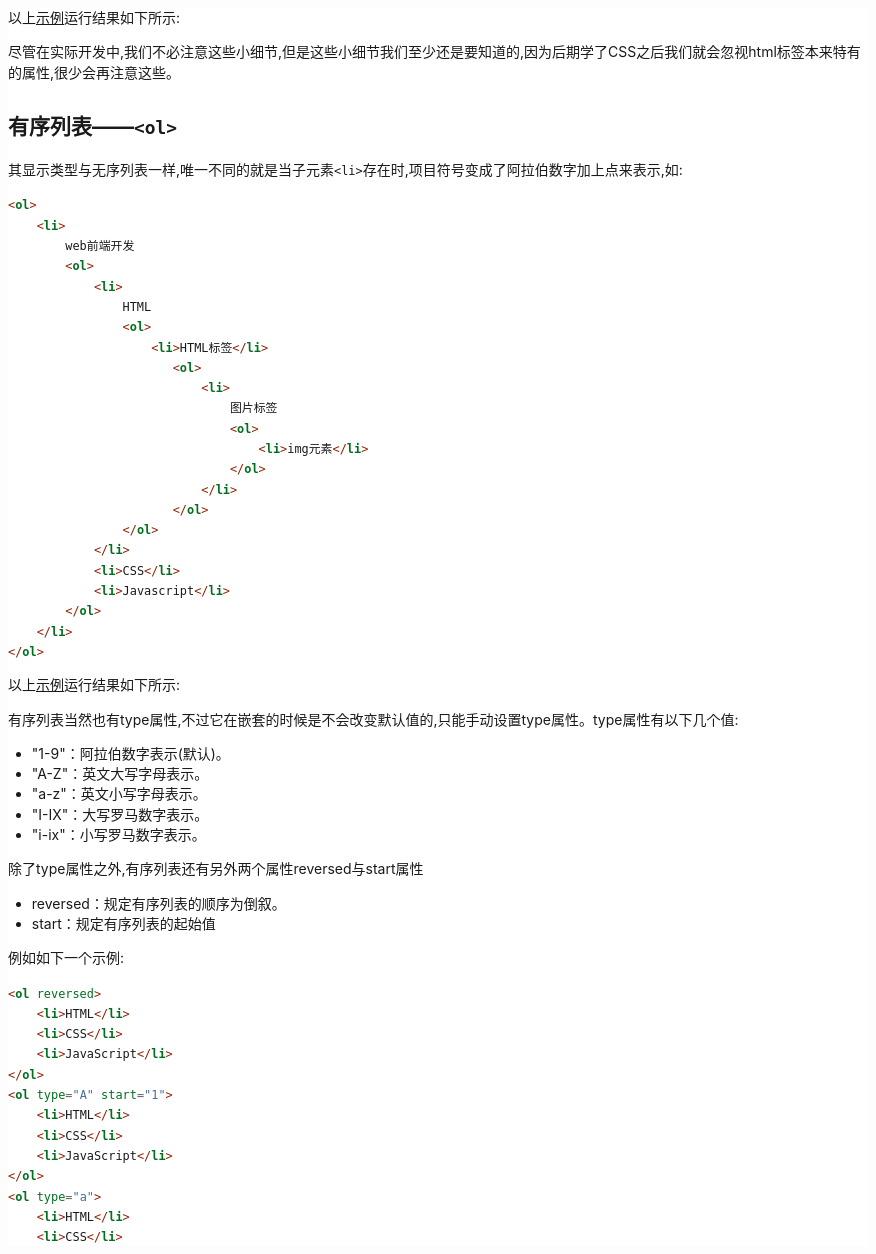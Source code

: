 以上[示例](./docs/html/html/html-code-7-4.html)运行结果如下所示:

<iframe style="min-height:200px;" src="./docs/html/html/html-code-7-4.html"></iframe>

尽管在实际开发中,我们不必注意这些小细节,但是这些小细节我们至少还是要知道的,因为后期学了CSS之后我们就会忽视html标签本来特有的属性,很少会再注意这些。

## 有序列表——`<ol>`

其显示类型与无序列表一样,唯一不同的就是当子元素`<li>`存在时,项目符号变成了阿拉伯数字加上点来表示,如:

```html
<ol>
    <li>
        web前端开发
        <ol>
            <li>
                HTML
                <ol>
                    <li>HTML标签</li>
                       <ol>
                           <li>
                               图片标签
                               <ol>
                                   <li>img元素</li>
                               </ol>
                           </li>
                       </ol>
                </ol>
            </li>
            <li>CSS</li>
            <li>Javascript</li>
        </ol>
    </li>
</ol>   
```

以上[示例](./docs/html/html/html-code-7-5.html)运行结果如下所示:

<iframe style="min-height:200px;" src="./docs/html/html/html-code-7-5.html"></iframe>

有序列表当然也有type属性,不过它在嵌套的时候是不会改变默认值的,只能手动设置type属性。type属性有以下几个值:

* "1-9"：阿拉伯数字表示(默认)。
* "A-Z"：英文大写字母表示。
* "a-z"：英文小写字母表示。
* "I-IX"：大写罗马数字表示。
* "i-ix"：小写罗马数字表示。

除了type属性之外,有序列表还有另外两个属性reversed与start属性

* reversed：规定有序列表的顺序为倒叙。
* start：规定有序列表的起始值

例如如下一个示例:

```html
<ol reversed>
    <li>HTML</li>
    <li>CSS</li>
    <li>JavaScript</li>
</ol>
<ol type="A" start="1">
    <li>HTML</li>
    <li>CSS</li>
    <li>JavaScript</li>
</ol>
<ol type="a">
    <li>HTML</li>
    <li>CSS</li>
```